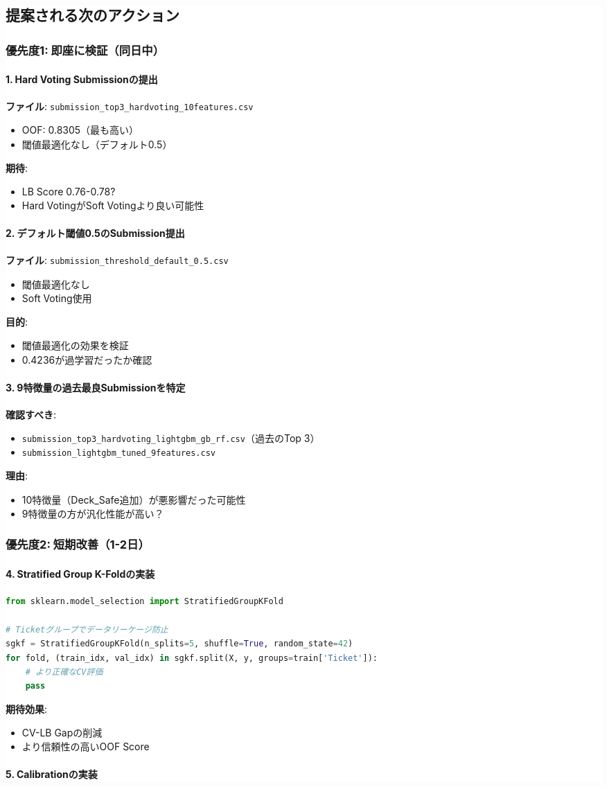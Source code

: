 
## 提案される次のアクション

### 優先度1: 即座に検証（同日中）

#### 1. Hard Voting Submissionの提出

**ファイル**: `submission_top3_hardvoting_10features.csv`
- OOF: 0.8305（最も高い）
- 閾値最適化なし（デフォルト0.5）

**期待**:
- LB Score 0.76-0.78?
- Hard VotingがSoft Votingより良い可能性

#### 2. デフォルト閾値0.5のSubmission提出

**ファイル**: `submission_threshold_default_0.5.csv`
- 閾値最適化なし
- Soft Voting使用

**目的**:
- 閾値最適化の効果を検証
- 0.4236が過学習だったか確認

#### 3. 9特徴量の過去最良Submissionを特定

**確認すべき**:
- `submission_top3_hardvoting_lightgbm_gb_rf.csv`（過去のTop 3）
- `submission_lightgbm_tuned_9features.csv`

**理由**:
- 10特徴量（Deck_Safe追加）が悪影響だった可能性
- 9特徴量の方が汎化性能が高い？

### 優先度2: 短期改善（1-2日）

#### 4. Stratified Group K-Foldの実装

```python
from sklearn.model_selection import StratifiedGroupKFold

# Ticketグループでデータリーケージ防止
sgkf = StratifiedGroupKFold(n_splits=5, shuffle=True, random_state=42)
for fold, (train_idx, val_idx) in sgkf.split(X, y, groups=train['Ticket']):
    # より正確なCV評価
    pass
```

**期待効果**:
- CV-LB Gapの削減
- より信頼性の高いOOF Score

#### 5. Calibrationの実装
